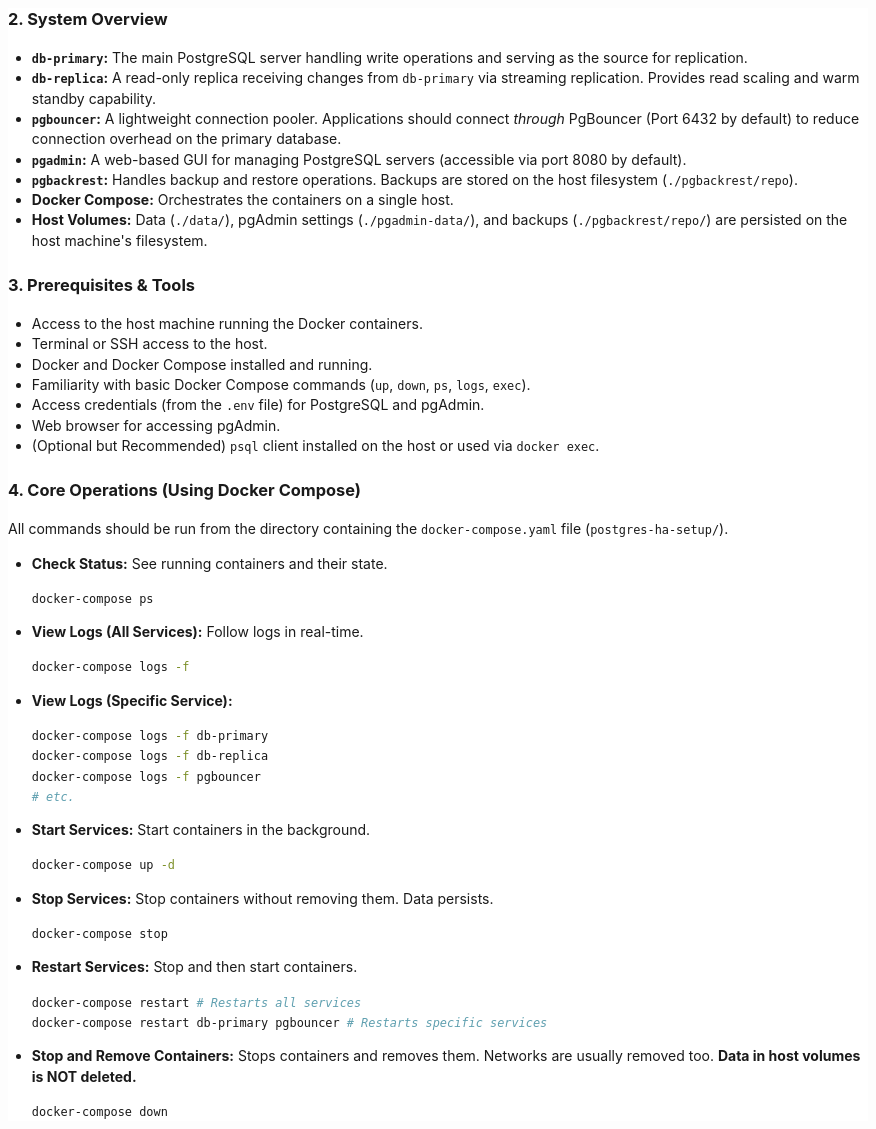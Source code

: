 ### 2. System Overview

*   **`db-primary`:** The main PostgreSQL server handling write operations and serving as the source for replication.
*   **`db-replica`:** A read-only replica receiving changes from `db-primary` via streaming replication. Provides read scaling and warm standby capability.
*   **`pgbouncer`:** A lightweight connection pooler. Applications should connect *through* PgBouncer (Port 6432 by default) to reduce connection overhead on the primary database.
*   **`pgadmin`:** A web-based GUI for managing PostgreSQL servers (accessible via port 8080 by default).
*   **`pgbackrest`:** Handles backup and restore operations. Backups are stored on the host filesystem (`./pgbackrest/repo`).
*   **Docker Compose:** Orchestrates the containers on a single host.
*   **Host Volumes:** Data (`./data/`), pgAdmin settings (`./pgadmin-data/`), and backups (`./pgbackrest/repo/`) are persisted on the host machine's filesystem.

### 3. Prerequisites & Tools

*   Access to the host machine running the Docker containers.
*   Terminal or SSH access to the host.
*   Docker and Docker Compose installed and running.
*   Familiarity with basic Docker Compose commands (`up`, `down`, `ps`, `logs`, `exec`).
*   Access credentials (from the `.env` file) for PostgreSQL and pgAdmin.
*   Web browser for accessing pgAdmin.
*   (Optional but Recommended) `psql` client installed on the host or used via `docker exec`.

### 4. Core Operations (Using Docker Compose)

All commands should be run from the directory containing the `docker-compose.yaml` file (`postgres-ha-setup/`).

*   **Check Status:** See running containers and their state.
    ```bash
    docker-compose ps
    ```
*   **View Logs (All Services):** Follow logs in real-time.
    ```bash
    docker-compose logs -f
    ```
*   **View Logs (Specific Service):**
    ```bash
    docker-compose logs -f db-primary
    docker-compose logs -f db-replica
    docker-compose logs -f pgbouncer
    # etc.
    ```
*   **Start Services:** Start containers in the background.
    ```bash
    docker-compose up -d
    ```
*   **Stop Services:** Stop containers without removing them. Data persists.
    ```bash
    docker-compose stop
    ```
*   **Restart Services:** Stop and then start containers.
    ```bash
    docker-compose restart # Restarts all services
    docker-compose restart db-primary pgbouncer # Restarts specific services
    ```
*   **Stop and Remove Containers:** Stops containers and removes them. Networks are usually removed too. **Data in host volumes is NOT deleted.**
    ```bash
    docker-compose down